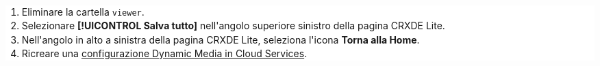 1. Eliminare la cartella `viewer`.
1. Selezionare **[!UICONTROL Salva tutto]** nell&#39;angolo superiore sinistro della pagina CRXDE Lite.
1. Nell&#39;angolo in alto a sinistra della pagina CRXDE Lite, seleziona l&#39;icona **Torna alla Home**.
1. Ricreare una [configurazione Dynamic Media in Cloud Services](/help/assets/config-dms7.md#configuring-dynamic-media-cloud-services).
